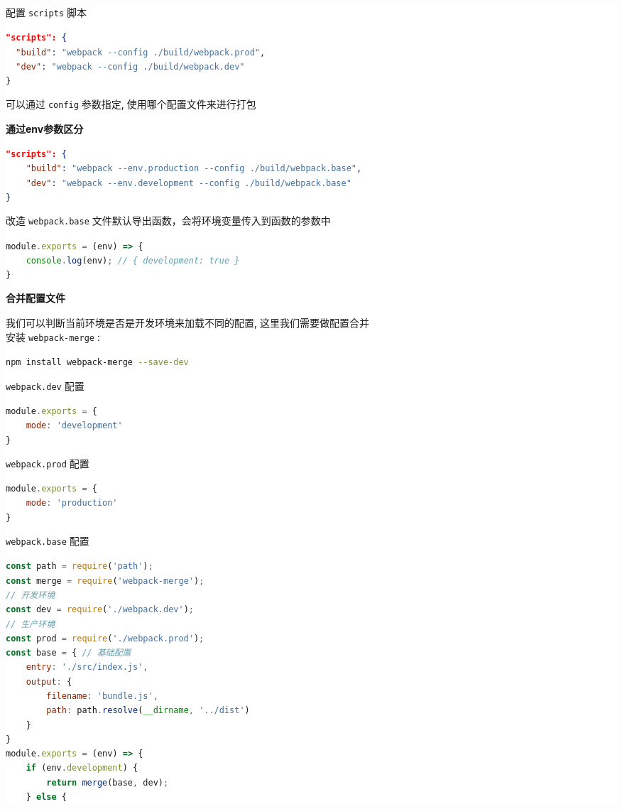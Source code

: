 配置 `scripts` 脚本

``` json
"scripts": {
  "build": "webpack --config ./build/webpack.prod",
  "dev": "webpack --config ./build/webpack.dev"
}
```

可以通过 `config` 参数指定, 使用哪个配置文件来进行打包 

**通过env参数区分**

``` json
"scripts": {
    "build": "webpack --env.production --config ./build/webpack.base",
    "dev": "webpack --env.development --config ./build/webpack.base"
}
```

改造 `webpack.base` 文件默认导出函数，会将环境变量传入到函数的参数中

``` javascript
module.exports = (env) => {
    console.log(env); // { development: true }
}
```

**合并配置文件**

我们可以判断当前环境是否是开发环境来加载不同的配置, 这里我们需要做配置合并   
安装 `webpack-merge` :

``` bash
npm install webpack-merge --save-dev
```

`webpack.dev` 配置

``` javascript
module.exports = {
    mode: 'development'
}
```

`webpack.prod` 配置

``` javascript
module.exports = {
    mode: 'production'
}
```

`webpack.base` 配置

``` javascript
const path = require('path');
const merge = require('webpack-merge');
// 开发环境
const dev = require('./webpack.dev');
// 生产环境
const prod = require('./webpack.prod');
const base = { // 基础配置
    entry: './src/index.js',
    output: {
        filename: 'bundle.js',
        path: path.resolve(__dirname, '../dist')
    }
}
module.exports = (env) => {
    if (env.development) {
        return merge(base, dev);
    } else {
```